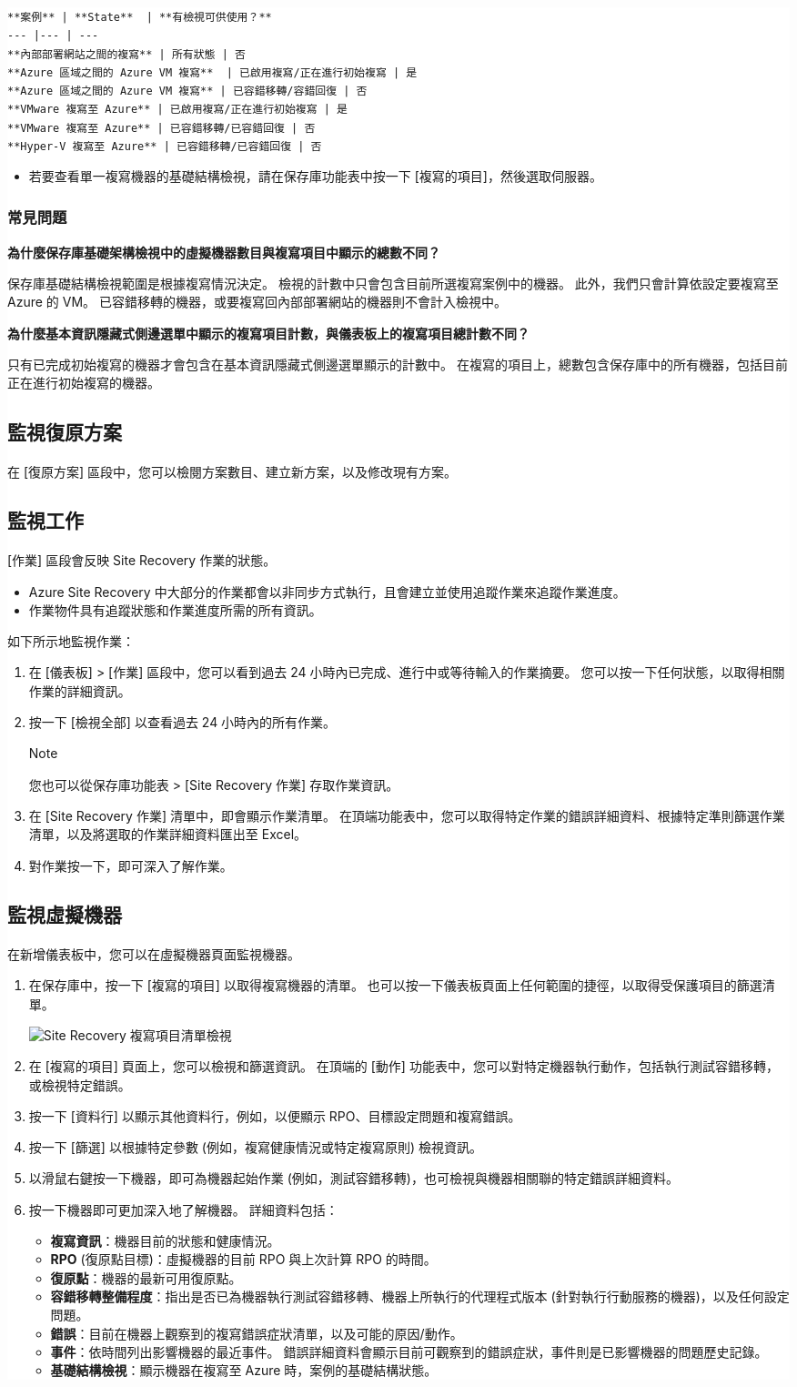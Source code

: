     **案例** | **State**  | **有檢視可供使用？**
    --- |--- | ---
    **內部部署網站之間的複寫** | 所有狀態 | 否 
    **Azure 區域之間的 Azure VM 複寫**  | 已啟用複寫/正在進行初始複寫 | 是
    **Azure 區域之間的 Azure VM 複寫** | 已容錯移轉/容錯回復 | 否   
    **VMware 複寫至 Azure** | 已啟用複寫/正在進行初始複寫 | 是     
    **VMware 複寫至 Azure** | 已容錯移轉/已容錯回復 | 否      
    **Hyper-V 複寫至 Azure** | 已容錯移轉/已容錯回復 | 否

- 若要查看單一複寫機器的基礎結構檢視，請在保存庫功能表中按一下 [複寫的項目]，然後選取伺服器。  

### <a name="common-questions"></a>常見問題


**為什麼保存庫基礎架構檢視中的虛擬機器數目與複寫項目中顯示的總數不同？**

保存庫基礎結構檢視範圍是根據複寫情況決定。 檢視的計數中只會包含目前所選複寫案例中的機器。 此外，我們只會計算依設定要複寫至 Azure 的 VM。 已容錯移轉的機器，或要複寫回內部部署網站的機器則不會計入檢視中。

**為什麼基本資訊隱藏式側邊選單中顯示的複寫項目計數，與儀表板上的複寫項目總計數不同？**

只有已完成初始複寫的機器才會包含在基本資訊隱藏式側邊選單顯示的計數中。 在複寫的項目上，總數包含保存庫中的所有機器，包括目前正在進行初始複寫的機器。


## <a name="monitor-recovery-plans"></a>監視復原方案

在 [復原方案] 區段中，您可以檢閱方案數目、建立新方案，以及修改現有方案。  

## <a name="monitor-jobs"></a>監視工作

[作業] 區段會反映 Site Recovery 作業的狀態。

- Azure Site Recovery 中大部分的作業都會以非同步方式執行，且會建立並使用追蹤作業來追蹤作業進度。 
- 作業物件具有追蹤狀態和作業進度所需的所有資訊。 

如下所示地監視作業：

1. 在 [儀表板] > [作業] 區段中，您可以看到過去 24 小時內已完成、進行中或等待輸入的作業摘要。 您可以按一下任何狀態，以取得相關作業的詳細資訊。
2. 按一下 [檢視全部] 以查看過去 24 小時內的所有作業。

    > [!NOTE]
    > 您也可以從保存庫功能表 > [Site Recovery 作業] 存取作業資訊。 

2. 在 [Site Recovery 作業] 清單中，即會顯示作業清單。 在頂端功能表中，您可以取得特定作業的錯誤詳細資料、根據特定準則篩選作業清單，以及將選取的作業詳細資料匯出至 Excel。
3. 對作業按一下，即可深入了解作業。 

## <a name="monitor-virtual-machines"></a>監視虛擬機器

在新增儀表板中，您可以在虛擬機器頁面監視機器。 

1. 在保存庫中，按一下 [複寫的項目] 以取得複寫機器的清單。  也可以按一下儀表板頁面上任何範圍的捷徑，以取得受保護項目的篩選清單。

    ![Site Recovery 複寫項目清單檢視](./media/site-recovery-monitor-and-troubleshoot/site-recovery-virtual-machine-list-view.png)

2. 在 [複寫的項目] 頁面上，您可以檢視和篩選資訊。 在頂端的 [動作] 功能表中，您可以對特定機器執行動作，包括執行測試容錯移轉，或檢視特定錯誤。
3.  按一下 [資料行] 以顯示其他資料行，例如，以便顯示 RPO、目標設定問題和複寫錯誤。
4. 按一下 [篩選] 以根據特定參數 (例如，複寫健康情況或特定複寫原則) 檢視資訊。
5. 以滑鼠右鍵按一下機器，即可為機器起始作業 (例如，測試容錯移轉)，也可檢視與機器相關聯的特定錯誤詳細資料。
6. 按一下機器即可更加深入地了解機器。 詳細資料包括：
      - **複寫資訊**：機器目前的狀態和健康情況。
      - **RPO** (復原點目標)：虛擬機器的目前 RPO 與上次計算 RPO 的時間。
      - **復原點**：機器的最新可用復原點。
      - **容錯移轉整備程度**：指出是否已為機器執行測試容錯移轉、機器上所執行的代理程式版本 (針對執行行動服務的機器)，以及任何設定問題。
      - **錯誤**：目前在機器上觀察到的複寫錯誤症狀清單，以及可能的原因/動作。
      - **事件**：依時間列出影響機器的最近事件。 錯誤詳細資料會顯示目前可觀察到的錯誤症狀，事件則是已影響機器的問題歷史記錄。
      - **基礎結構檢視**：顯示機器在複寫至 Azure 時，案例的基礎結構狀態。
